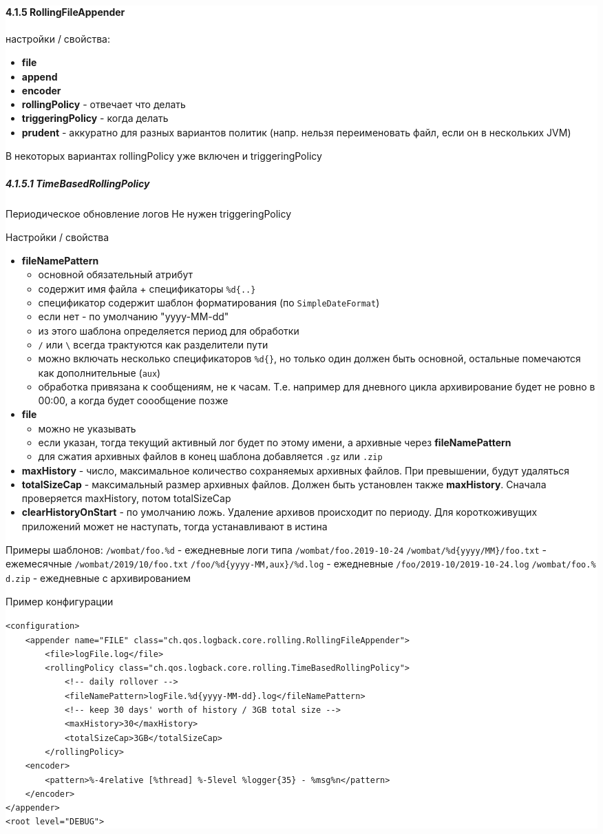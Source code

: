 
#### 4.1.5 RollingFileAppender

настройки / свойства: 

* **file**
* **append**
* **encoder**
* **rollingPolicy** - отвечает что делать
* **triggeringPolicy** - когда делать
* **prudent** - аккуратно для разных вариантов политик (напр. нельзя переименовать файл, если он в нескольких JVM)

В некоторых вариантах rollingPolicy уже включен и triggeringPolicy


##### 4.1.5.1 TimeBasedRollingPolicy

Периодическое обновление логов
Не нужен triggeringPolicy

Настройки / свойства
* **fileNamePattern** 
    - основной обязательный атрибут
    - содержит имя файла + спецификаторы `%d{..}`
    - спецификатор содержит шаблон форматирования (по `SimpleDateFormat`) 
    - если нет - по умолчанию "yyyy-MM-dd"
    - из этого шаблона определяется период для обработки
    - `/` или `\` всегда трактуются как разделители пути
    - можно включать несколько спецификаторов `%d{}`, но только один должен быть основной, остальные помечаются как дополнительные (`aux`)
    - обработка привязана к сообщениям, не к часам. Т.е. например для дневного цикла архивирование будет не ровно в 00:00, а когда будет соообщение позже
* **file** 
    - можно не указывать
    - если указан, тогда текущий активный лог будет по этому имени, а архивные через **fileNamePattern** 
    - для сжатия архивных файлов в конец шаблона добавляется `.gz` или `.zip`
* **maxHistory** - число, максимальное количество сохраняемых архивных файлов. При превышении, будут удаляться
* **totalSizeCap** - максимальный размер архивных файлов. Должен быть установлен также **maxHistory**. Сначала проверяется maxHistory, потом totalSizeCap
* **clearHistoryOnStart** - по умолчанию ложь. Удаление архивов происходит по периоду. Для короткоживущих приложений может не наступать, тогда устанавливают в истина

Примеры шаблонов:
`/wombat/foo.%d` - ежедневные логи типа `/wombat/foo.2019-10-24`
`/wombat/%d{yyyy/MM}/foo.txt` - ежемесячные `/wombat/2019/10/foo.txt`
`/foo/%d{yyyy-MM,aux}/%d.log` - ежедневные `/foo/2019-10/2019-10-24.log`
`/wombat/foo.%d.zip` - ежедневные с архивированием

Пример конфигурации

    <configuration>
        <appender name="FILE" class="ch.qos.logback.core.rolling.RollingFileAppender">
            <file>logFile.log</file>
            <rollingPolicy class="ch.qos.logback.core.rolling.TimeBasedRollingPolicy">
                <!-- daily rollover -->
                <fileNamePattern>logFile.%d{yyyy-MM-dd}.log</fileNamePattern>
                <!-- keep 30 days' worth of history / 3GB total size -->
                <maxHistory>30</maxHistory>
                <totalSizeCap>3GB</totalSizeCap>
            </rollingPolicy>
        <encoder>
            <pattern>%-4relative [%thread] %-5level %logger{35} - %msg%n</pattern>
        </encoder>
    </appender> 
    <root level="DEBUG">